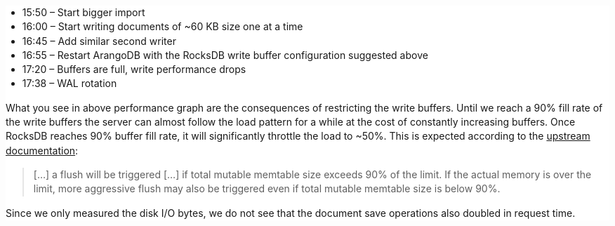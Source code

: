 
- 15:50 – Start bigger import
- 16:00 – Start writing documents of ~60 KB size one at a time
- 16:45 – Add similar second writer
- 16:55 – Restart ArangoDB with the RocksDB write buffer configuration suggested above
- 17:20 – Buffers are full, write performance drops
- 17:38 – WAL rotation

What you see in above performance graph are the consequences of restricting the
write buffers. Until we reach a 90% fill rate of the write buffers the server
can almost follow the load pattern for a while at the cost of constantly
increasing buffers. Once RocksDB reaches 90% buffer fill rate, it will
significantly throttle the load to ~50%. This is expected according to the
[upstream documentation](https://github.com/facebook/rocksdb/wiki/Write-Buffer-Manager):

> […] a flush will be triggered […] if total mutable memtable size exceeds 90%
> of the limit. If the actual memory is over the limit, more aggressive flush
> may also be triggered even if total mutable memtable size is below 90%.

Since we only measured the disk I/O bytes, we do not see that the document save
operations also doubled in request time.
